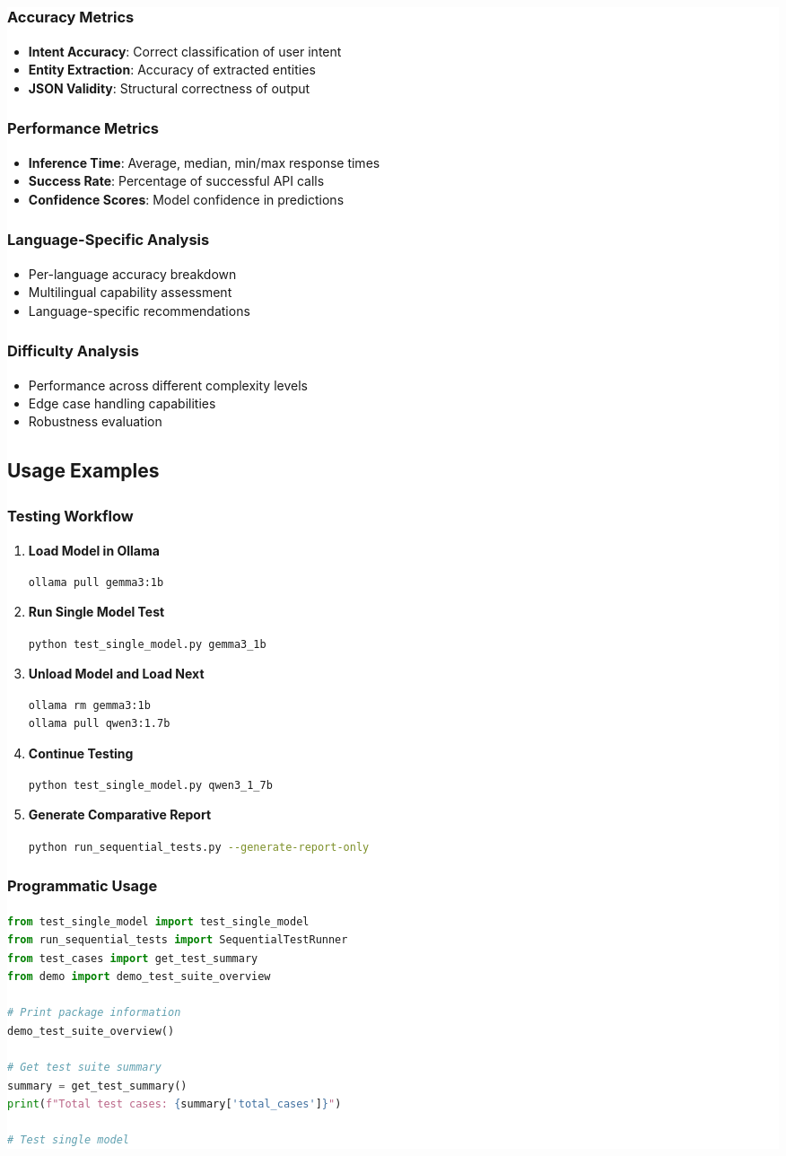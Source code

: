### Accuracy Metrics
- **Intent Accuracy**: Correct classification of user intent
- **Entity Extraction**: Accuracy of extracted entities
- **JSON Validity**: Structural correctness of output

### Performance Metrics
- **Inference Time**: Average, median, min/max response times
- **Success Rate**: Percentage of successful API calls
- **Confidence Scores**: Model confidence in predictions

### Language-Specific Analysis
- Per-language accuracy breakdown
- Multilingual capability assessment
- Language-specific recommendations

### Difficulty Analysis
- Performance across different complexity levels
- Edge case handling capabilities
- Robustness evaluation

## Usage Examples

### Testing Workflow

1. **Load Model in Ollama**
   ```bash
   ollama pull gemma3:1b
   ```

2. **Run Single Model Test**
   ```bash
   python test_single_model.py gemma3_1b
   ```

3. **Unload Model and Load Next**
   ```bash
   ollama rm gemma3:1b
   ollama pull qwen3:1.7b
   ```

4. **Continue Testing**
   ```bash
   python test_single_model.py qwen3_1_7b
   ```

5. **Generate Comparative Report**
   ```bash
   python run_sequential_tests.py --generate-report-only
   ```

### Programmatic Usage

```python
from test_single_model import test_single_model
from run_sequential_tests import SequentialTestRunner
from test_cases import get_test_summary
from demo import demo_test_suite_overview

# Print package information
demo_test_suite_overview()

# Get test suite summary
summary = get_test_summary()
print(f"Total test cases: {summary['total_cases']}")

# Test single model
```